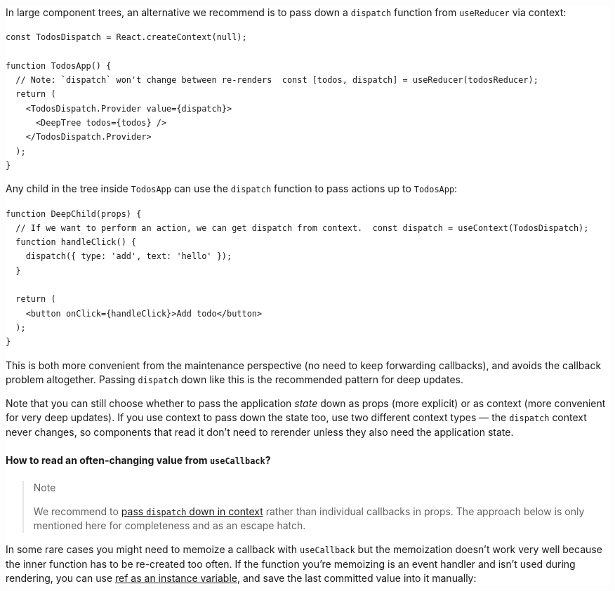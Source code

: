 In large component trees, an alternative we recommend is to pass down a `dispatch` function from `useReducer` via context:

```
const TodosDispatch = React.createContext(null);

function TodosApp() {
  // Note: `dispatch` won't change between re-renders  const [todos, dispatch] = useReducer(todosReducer);
  return (
    <TodosDispatch.Provider value={dispatch}>
      <DeepTree todos={todos} />
    </TodosDispatch.Provider>
  );
}
```

Any child in the tree inside `TodosApp` can use the `dispatch` function to pass actions up to `TodosApp`:

```
function DeepChild(props) {
  // If we want to perform an action, we can get dispatch from context.  const dispatch = useContext(TodosDispatch);
  function handleClick() {
    dispatch({ type: 'add', text: 'hello' });
  }

  return (
    <button onClick={handleClick}>Add todo</button>
  );
}
```

This is both more convenient from the maintenance perspective (no need to keep forwarding callbacks), and avoids the callback problem altogether. Passing `dispatch` down like this is the recommended pattern for deep updates.

Note that you can still choose whether to pass the application _state_ down as props (more explicit) or as context (more convenient for very deep updates). If you use context to pass down the state too, use two different context types — the `dispatch` context never changes, so components that read it don’t need to rerender unless they also need the application state.

#### How to read an often-changing value from `useCallback`?

> Note
>
> We recommend to [pass `dispatch` down in context](broken-reference) rather than individual callbacks in props. The approach below is only mentioned here for completeness and as an escape hatch.

In some rare cases you might need to memoize a callback with `useCallback` but the memoization doesn’t work very well because the inner function has to be re-created too often. If the function you’re memoizing is an event handler and isn’t used during rendering, you can use [ref as an instance variable](broken-reference), and save the last committed value into it manually:

